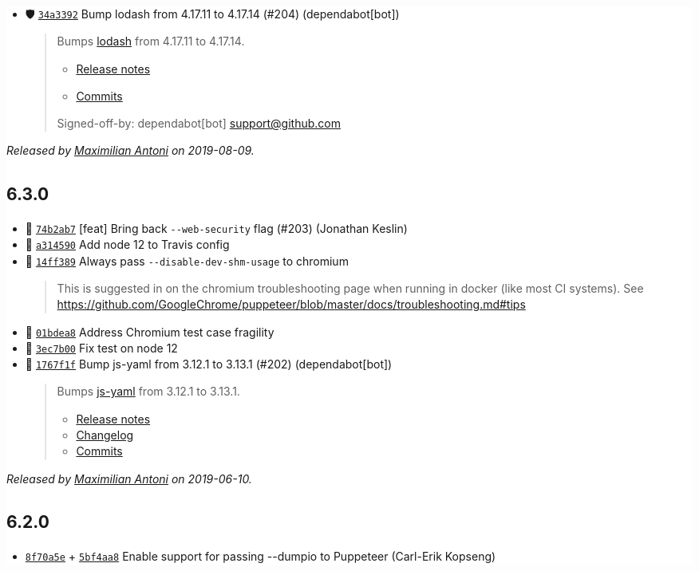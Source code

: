 - 🛡 [`34a3392`](https://github.com/mantoni/mochify.js/commit/34a33926753d823019c06ad7baded2aa9a6f7841)
  Bump lodash from 4.17.11 to 4.17.14 (#204) (dependabot[bot])
    >
    > Bumps [lodash](https://github.com/lodash/lodash) from 4.17.11 to 4.17.14.
    >
    > - [Release notes](https://github.com/lodash/lodash/releases)
    >
    > - [Commits](https://github.com/lodash/lodash/compare/4.17.11...4.17.14)
    >
    > 
    >
    > Signed-off-by: dependabot[bot] <support@github.com>

_Released by [Maximilian Antoni](https://github.com/mantoni) on 2019-08-09._

## 6.3.0

- 🍏 [`74b2ab7`](https://github.com/mantoni/mochify.js/commit/74b2ab79bf1ec7511a9254564f6f3b9e70d97819)
  [feat] Bring back `--web-security` flag (#203) (Jonathan Keslin)
- 🍏 [`a314590`](https://github.com/mantoni/mochify.js/commit/a314590a92c953d9c372303e410706b22a96858d)
  Add node 12 to Travis config
- 🐛 [`14ff389`](https://github.com/mantoni/mochify.js/commit/14ff389256c9a5e2caa1abe5d1c466ef25ae459e)
  Always pass `--disable-dev-shm-usage` to chromium
    >
    > This is suggested in on the chromium troubleshooting page when running
    > in docker (like most CI systems). See
    > https://github.com/GoogleChrome/puppeteer/blob/master/docs/troubleshooting.md#tips
    >
- 🐛 [`01bdea8`](https://github.com/mantoni/mochify.js/commit/01bdea824bbce4db831b20404da343ad64896863)
  Address Chromium test case fragility
- 🐛 [`3ec7b00`](https://github.com/mantoni/mochify.js/commit/3ec7b0098bfb21567761f15dbab51066b8e2a16b)
  Fix test on node 12
- 🐛 [`1767f1f`](https://github.com/mantoni/mochify.js/commit/1767f1ff0578835c9059b5d8e758ab9e8015c5e4)
  Bump js-yaml from 3.12.1 to 3.13.1 (#202) (dependabot[bot])
    >
    > Bumps [js-yaml](https://github.com/nodeca/js-yaml) from 3.12.1 to 3.13.1.
    > - [Release notes](https://github.com/nodeca/js-yaml/releases)
    > - [Changelog](https://github.com/nodeca/js-yaml/blob/master/CHANGELOG.md)
    > - [Commits](https://github.com/nodeca/js-yaml/compare/3.12.1...3.13.1)

_Released by [Maximilian Antoni](https://github.com/mantoni) on 2019-06-10._

## 6.2.0

- [`8f70a5e`](https://github.com/mantoni/mochify.js/commit/8f70a5e7ae78b8b33ec364e84bb6ce9e5517e995) +
  [`5bf4aa8`](https://github.com/mantoni/mochify.js/commit/5bf4aa8f5bfa7ba1fbd8910a4fb4447b77ffee91)
  Enable support for passing --dumpio to Puppeteer (Carl-Erik Kopseng)


[Puppeteer]: https://github.com/GoogleChrome/puppeteer
[PR #152]: https://github.com/mantoni/mochify.js/pull/152
[PR #144]: https://github.com/mantoni/mochify.js/pull/144
[issue #143]: https://github.com/mantoni/mochify.js/issues/143
[issue #109]: https://github.com/mantoni/mochify.js/issues/109
[issue #123]: https://github.com/mantoni/mochify.js/issues/123
[issue #120]: https://github.com/mantoni/mochify.js/issues/120